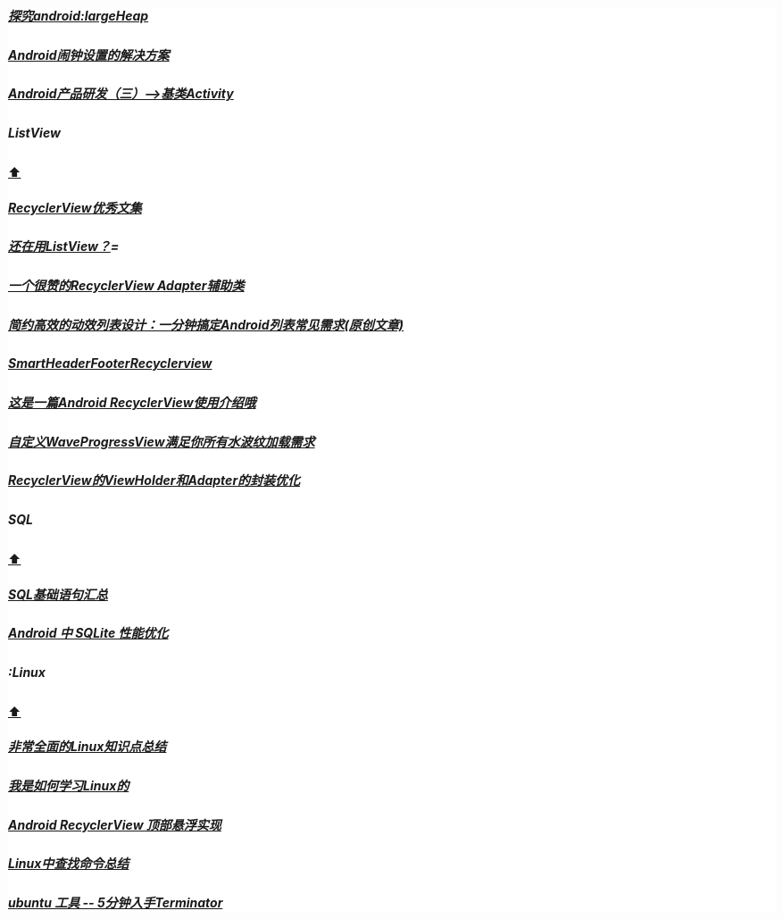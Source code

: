 ##### [探究android:largeHeap](http://outofmemory.cn/android/android-largeHeap)
##### [Android闹钟设置的解决方案](http://www.jianshu.com/p/1f919c6eeff6)
##### [Android产品研发（三）-->基类Activity](http://blog.csdn.net/qq_23547831/article/details/51546974)


<h5 id='listview'>ListView</h5>

[:arrow_up:](#tags)
##### [RecyclerView优秀文集](https://github.com/CymChad/CymChad.github.io)
##### [还在用ListView？](http://www.jianshu.com/p/a92955be0a3e)=
##### [一个很赞的RecyclerView Adapter辅助类](http://droidyue.com/blog/2016/05/09/baserecyclerviewadapterhelper/)
##### [简约高效的动效列表设计：一分钟搞定Android列表常见需求(原创文章)](http://www.zcool.com.cn/article/ZNDA4OTky.html)
##### [SmartHeaderFooterRecyclerview](https://github.com/songhanghang/Smart-HeaderFooter-RecyclerView)
##### [这是一篇Android RecyclerView使用介绍哦](http://www.jianshu.com/p/12ec590f6c76)
##### [自定义WaveProgressView满足你所有水波纹加载需求](http://blog.csdn.net/Amazing7/article/details/51855165)
##### [RecyclerView的ViewHolder和Adapter的封装优化](http://blog.devwiki.net/index.php/2016/07/17/Recycler-View-Adapter-ViewHolder-optimized.html)

<h5 id='sql'>SQL</h5>

[:arrow_up:](#tags)
##### [SQL基础语句汇总](http://www.jcodecraeer.com/a/shujuku/2015/1024/3619.html)
##### [Android 中 SQLite 性能优化](http://droidyue.com/blog/2015/12/13/android-sqlite-tuning/)

<h5 id='linux'>:Linux</h5>

[:arrow_up:](#tags)
##### [非常全面的Linux知识点总结](http://www.codeceo.com/article/linux-tips.html)
##### [我是如何学习Linux的](https://www.sdk.cn/news/3230)
##### [Android RecyclerView 顶部悬浮实现](http://www.jianshu.com/p/c596f2e6f587)
##### [Linux中查找命令总结](http://www.36nu.com/post/124.html)
##### [ubuntu 工具 -- 5分钟入手Terminator](http://www.jianshu.com/p/cee2de32ca28)
